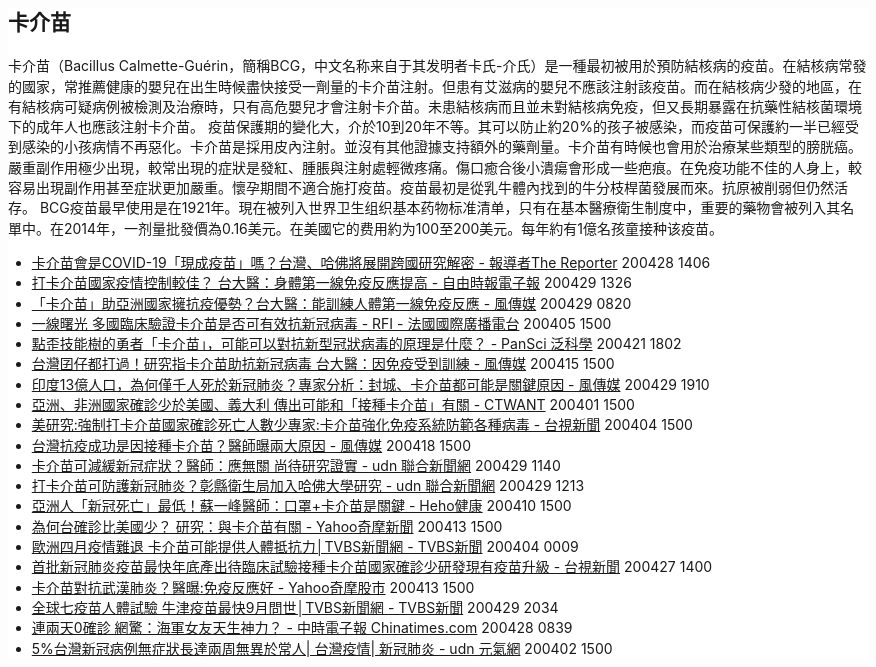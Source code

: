 ## 卡介苗

卡介苗（Bacillus Calmette-Guérin，簡稱BCG，中文名称来自于其发明者卡氏-介氏）是一種最初被用於預防結核病的疫苗。在結核病常發的國家，常推薦健康的嬰兒在出生時候盡快接受一劑量的卡介苗注射。但患有艾滋病的嬰兒不應該注射該疫苗。而在結核病少發的地區，在有結核病可疑病例被檢測及治療時，只有高危嬰兒才會注射卡介苗。未患結核病而且並未對結核病免疫，但又長期暴露在抗藥性結核菌環境下的成年人也應該注射卡介苗。
疫苗保護期的變化大，介於10到20年不等。其可以防止約20%的孩子被感染，而疫苗可保護約一半已經受到感染的小孩病情不再惡化。卡介苗是採用皮內注射。並沒有其他證據支持額外的藥劑量。卡介苗有時候也會用於治療某些類型的膀胱癌。
嚴重副作用極少出現，較常出現的症狀是發紅、腫脹與注射處輕微疼痛。傷口癒合後小潰瘍會形成一些疤痕。在免疫功能不佳的人身上，較容易出現副作用甚至症狀更加嚴重。懷孕期間不適合施打疫苗。疫苗最初是從乳牛體內找到的牛分枝桿菌發展而來。抗原被削弱但仍然活存。
BCG疫苗最早使用是在1921年。現在被列入世界卫生组织基本药物标准清单，只有在基本醫療衛生制度中，重要的藥物會被列入其名單中。在2014年，一剂量批發價為0.16美元。在美國它的费用約为100至200美元。每年約有1億名孩童接种该疫苗。
- [卡介苗會是COVID-19「現成疫苗」嗎？台灣、哈佛將展開跨國研究解密 - 報導者The Reporter](https://www.twreporter.org/a/covid-19-bcg-vaccine "卡介苗會是COVID-19「現成疫苗」嗎？台灣、哈佛將展開跨國研究解密 - 報導者The Reporter") 200428 1406
- [打卡介苗國家疫情控制較佳？ 台大醫：身體第一線免疫反應提高 - 自由時報電子報](https://news.ltn.com.tw/news/life/breakingnews/3149133 "打卡介苗國家疫情控制較佳？ 台大醫：身體第一線免疫反應提高 - 自由時報電子報") 200429 1326
- [「卡介苗」助亞洲國家擁抗疫優勢？台大醫：能訓練人體第一線免疫反應 - 風傳媒](https://www.storm.mg/article/2574549 "「卡介苗」助亞洲國家擁抗疫優勢？台大醫：能訓練人體第一線免疫反應 - 風傳媒") 200429 0820
- [一線曙光 多國臨床驗證卡介苗是否可有效抗新冠病毒 - RFI - 法國國際廣播電台](http://www.rfi.fr/tw/%E5%9C%8B%E9%9A%9B/20200405-%E4%B8%80%E7%B7%9A%E6%9B%99%E5%85%89-%E5%A4%9A%E5%9C%8B%E8%87%A8%E5%BA%8A%E5%AF%A6%E9%A9%97%E9%A9%97%E8%AD%89%E5%8D%A1%E4%BB%8B%E8%8B%97%E6%98%AF%E5%90%A6%E5%8F%AF%E6%8A%B5%E6%8A%97%E6%96%B0%E5%86%A0%E7%97%85%E6%AF%92 "一線曙光 多國臨床驗證卡介苗是否可有效抗新冠病毒 - RFI - 法國國際廣播電台") 200405 1500
- [點歪技能樹的勇者「卡介苗」，可能可以對抗新型冠狀病毒的原理是什麼？ - PanSci 泛科學](https://pansci.asia/archives/184397 "點歪技能樹的勇者「卡介苗」，可能可以對抗新型冠狀病毒的原理是什麼？ - PanSci 泛科學") 200421 1802
- [台灣囝仔都打過！研究指卡介苗助抗新冠病毒 台大醫：因免疫受到訓練 - 風傳媒](https://www.storm.mg/article/2522315 "台灣囝仔都打過！研究指卡介苗助抗新冠病毒 台大醫：因免疫受到訓練 - 風傳媒") 200415 1500
- [印度13億人口，為何僅千人死於新冠肺炎？專家分析：封城、卡介苗都可能是關鍵原因 - 風傳媒](https://www.storm.mg/article/2579586 "印度13億人口，為何僅千人死於新冠肺炎？專家分析：封城、卡介苗都可能是關鍵原因 - 風傳媒") 200429 1910
- [亞洲、非洲國家確診少於美國、義大利 傳出可能和「接種卡介苗」有關 - CTWANT](https://www.ctwant.com/article/44016 "亞洲、非洲國家確診少於美國、義大利 傳出可能和「接種卡介苗」有關 - CTWANT") 200401 1500
- [美研究:強制打卡介苗國家確診死亡人數少專家:卡介苗強化免疫系統防範各種病毒 - 台視新聞](https://www.ttv.com.tw/news/view/10904030035200M/568 "美研究:強制打卡介苗國家確診死亡人數少專家:卡介苗強化免疫系統防範各種病毒 - 台視新聞") 200404 1500
- [台灣抗疫成功是因接種卡介苗？醫師曝兩大原因 - 風傳媒](https://www.storm.mg/article/2532098 "台灣抗疫成功是因接種卡介苗？醫師曝兩大原因 - 風傳媒") 200418 1500
- [卡介苗可減緩新冠症狀？醫師：應無關 尚待研究證實 - udn 聯合新聞網](https://udn.com/news/story/120940/4526888?from=udn-catelistnews_ch2 "卡介苗可減緩新冠症狀？醫師：應無關 尚待研究證實 - udn 聯合新聞網") 200429 1140
- [打卡介苗可防護新冠肺炎？彰縣衛生局加入哈佛大學研究 - udn 聯合新聞網](https://udn.com/news/story/6656/4527017?from=udn-ch1_breaknews-1-cate1-news "打卡介苗可防護新冠肺炎？彰縣衛生局加入哈佛大學研究 - udn 聯合新聞網") 200429 1213
- [亞洲人「新冠死亡」最低！蘇一峰醫師：口罩+卡介苗是關鍵 - Heho健康](https://heho.com.tw/archives/78077 "亞洲人「新冠死亡」最低！蘇一峰醫師：口罩+卡介苗是關鍵 - Heho健康") 200410 1500
- [為何台確診比美國少？ 研究：與卡介苗有關 - Yahoo奇摩新聞](https://tw.news.yahoo.com/%E7%82%BA%E4%BD%95%E5%8F%B0%E7%A2%BA%E8%A8%BA%E6%AF%94%E7%BE%8E%E5%9C%8B%E5%B0%91-%E7%A0%94%E7%A9%B6-%E8%88%87%E5%8D%A1%E4%BB%8B%E8%8B%97%E6%9C%89%E9%97%9C-061114555.html "為何台確診比美國少？ 研究：與卡介苗有關 - Yahoo奇摩新聞") 200413 1500
- [歐洲四月疫情難退 卡介苗可能提供人體抵抗力│TVBS新聞網 - TVBS新聞](https://news.tvbs.com.tw/world/1303585 "歐洲四月疫情難退 卡介苗可能提供人體抵抗力│TVBS新聞網 - TVBS新聞") 200404 0009
- [首批新冠肺炎疫苗最快年底產出待臨床試驗接種卡介苗國家確診少研發現有疫苗升級 - 台視新聞](https://www.ttv.com.tw/news/view/10904270011600I/568 "首批新冠肺炎疫苗最快年底產出待臨床試驗接種卡介苗國家確診少研發現有疫苗升級 - 台視新聞") 200427 1400
- [卡介苗對抗武漢肺炎？醫曝:免疫反應好 - Yahoo奇摩股市](https://tw.stock.yahoo.com/news/%E5%8D%A1%E4%BB%8B%E8%8B%97%E5%B0%8D%E6%8A%97%E6%AD%A6%E6%BC%A2%E8%82%BA%E7%82%8E-%E9%86%AB%E6%9B%9D-%E5%85%8D%E7%96%AB%E5%8F%8D%E6%87%89%E5%A5%BD-030220703.html "卡介苗對抗武漢肺炎？醫曝:免疫反應好 - Yahoo奇摩股市") 200413 1500
- [全球七疫苗人體試驗 牛津疫苗最快9月問世│TVBS新聞網 - TVBS新聞](https://news.tvbs.com.tw/world/1316722 "全球七疫苗人體試驗 牛津疫苗最快9月問世│TVBS新聞網 - TVBS新聞") 200429 2034
- [連兩天0確診 網驚：海軍女友天生神力？ - 中時電子報 Chinatimes.com](https://www.chinatimes.com/realtimenews/20200428001230-260407 "連兩天0確診 網驚：海軍女友天生神力？ - 中時電子報 Chinatimes.com") 200428 0839
- [5%台灣新冠病例無症狀長達兩周無異於常人| 台灣疫情| 新冠肺炎 - udn 元氣網](https://health.udn.com/health/story/120950/4464052 "5%台灣新冠病例無症狀長達兩周無異於常人| 台灣疫情| 新冠肺炎 - udn 元氣網") 200402 1500
